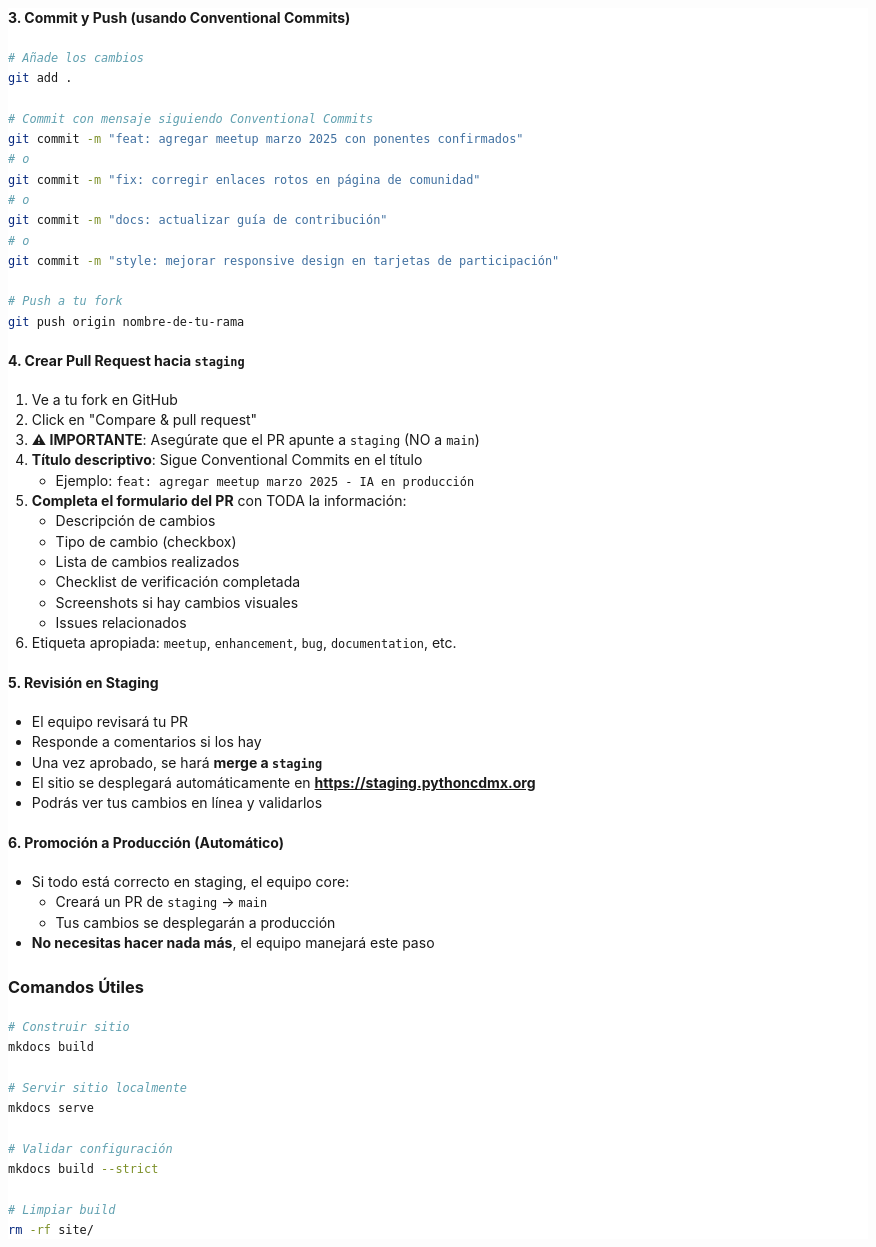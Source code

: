 #### 3. Commit y Push (usando Conventional Commits)

```bash
# Añade los cambios
git add .

# Commit con mensaje siguiendo Conventional Commits
git commit -m "feat: agregar meetup marzo 2025 con ponentes confirmados"
# o
git commit -m "fix: corregir enlaces rotos en página de comunidad"
# o
git commit -m "docs: actualizar guía de contribución"
# o
git commit -m "style: mejorar responsive design en tarjetas de participación"

# Push a tu fork
git push origin nombre-de-tu-rama
```

#### 4. Crear Pull Request hacia `staging`

1. Ve a tu fork en GitHub
2. Click en "Compare & pull request"
3. **⚠️ IMPORTANTE**: Asegúrate que el PR apunte a `staging` (NO a `main`)
4. **Título descriptivo**: Sigue Conventional Commits en el título
   - Ejemplo: `feat: agregar meetup marzo 2025 - IA en producción`
5. **Completa el formulario del PR** con TODA la información:
   - Descripción de cambios
   - Tipo de cambio (checkbox)
   - Lista de cambios realizados
   - Checklist de verificación completada
   - Screenshots si hay cambios visuales
   - Issues relacionados
6. Etiqueta apropiada: `meetup`, `enhancement`, `bug`, `documentation`, etc.

#### 5. Revisión en Staging

- El equipo revisará tu PR
- Responde a comentarios si los hay
- Una vez aprobado, se hará **merge a `staging`**
- El sitio se desplegará automáticamente en **https://staging.pythoncdmx.org**
- Podrás ver tus cambios en línea y validarlos

#### 6. Promoción a Producción (Automático)

- Si todo está correcto en staging, el equipo core:
  - Creará un PR de `staging` → `main`
  - Tus cambios se desplegarán a producción
- **No necesitas hacer nada más**, el equipo manejará este paso

### Comandos Útiles

```bash
# Construir sitio
mkdocs build

# Servir sitio localmente
mkdocs serve

# Validar configuración
mkdocs build --strict

# Limpiar build
rm -rf site/
```
